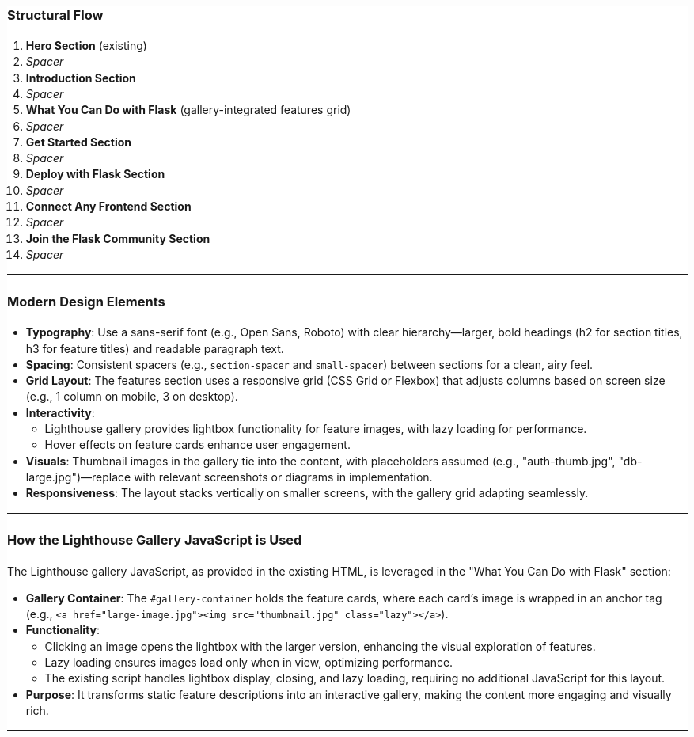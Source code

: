 
### Structural Flow
1. **Hero Section** (existing)
2. *Spacer*
3. **Introduction Section**
4. *Spacer*
5. **What You Can Do with Flask** (gallery-integrated features grid)
6. *Spacer*
7. **Get Started Section**
8. *Spacer*
9. **Deploy with Flask Section**
10. *Spacer*
11. **Connect Any Frontend Section**
12. *Spacer*
13. **Join the Flask Community Section**
14. *Spacer*

---

### Modern Design Elements
- **Typography**: Use a sans-serif font (e.g., Open Sans, Roboto) with clear hierarchy—larger, bold headings (h2 for section titles, h3 for feature titles) and readable paragraph text.
- **Spacing**: Consistent spacers (e.g., `section-spacer` and `small-spacer`) between sections for a clean, airy feel.
- **Grid Layout**: The features section uses a responsive grid (CSS Grid or Flexbox) that adjusts columns based on screen size (e.g., 1 column on mobile, 3 on desktop).
- **Interactivity**: 
  - Lighthouse gallery provides lightbox functionality for feature images, with lazy loading for performance.
  - Hover effects on feature cards enhance user engagement.
- **Visuals**: Thumbnail images in the gallery tie into the content, with placeholders assumed (e.g., "auth-thumb.jpg", "db-large.jpg")—replace with relevant screenshots or diagrams in implementation.
- **Responsiveness**: The layout stacks vertically on smaller screens, with the gallery grid adapting seamlessly.

---

### How the Lighthouse Gallery JavaScript is Used
The Lighthouse gallery JavaScript, as provided in the existing HTML, is leveraged in the "What You Can Do with Flask" section:
- **Gallery Container**: The `#gallery-container` holds the feature cards, where each card’s image is wrapped in an anchor tag (e.g., `<a href="large-image.jpg"><img src="thumbnail.jpg" class="lazy"></a>`).
- **Functionality**: 
  - Clicking an image opens the lightbox with the larger version, enhancing the visual exploration of features.
  - Lazy loading ensures images load only when in view, optimizing performance.
  - The existing script handles lightbox display, closing, and lazy loading, requiring no additional JavaScript for this layout.
- **Purpose**: It transforms static feature descriptions into an interactive gallery, making the content more engaging and visually rich.

---